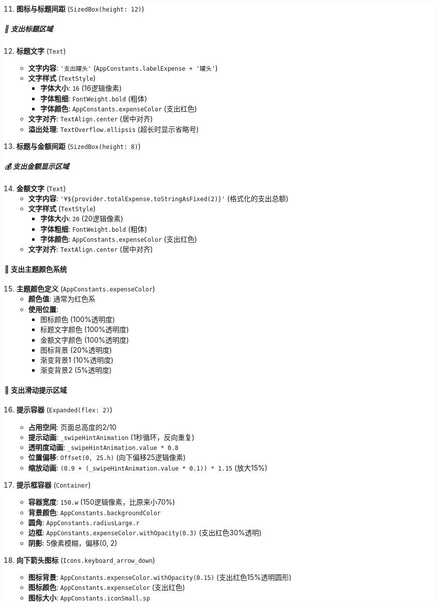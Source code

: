 11. **图标与标题间距** (`SizedBox(height: 12)`)

##### 📝 **支出标题区域**
12. **标题文字** (`Text`)
    - **文字内容**: `'支出罐头'` (`AppConstants.labelExpense + '罐头'`)
    - **文字样式** (`TextStyle`)
      - **字体大小**: `16` (16逻辑像素)
      - **字体粗细**: `FontWeight.bold` (粗体)
      - **字体颜色**: `AppConstants.expenseColor` (支出红色)
    - **文字对齐**: `TextAlign.center` (居中对齐)
    - **溢出处理**: `TextOverflow.ellipsis` (超长时显示省略号)

13. **标题与金额间距** (`SizedBox(height: 8)`)

##### 💰 **支出金额显示区域**
14. **金额文字** (`Text`)
    - **文字内容**: `'¥${provider.totalExpense.toStringAsFixed(2)}'` (格式化的支出总额)
    - **文字样式** (`TextStyle`)
      - **字体大小**: `20` (20逻辑像素)
      - **字体粗细**: `FontWeight.bold` (粗体)
      - **字体颜色**: `AppConstants.expenseColor` (支出红色)
    - **文字对齐**: `TextAlign.center` (居中对齐)

#### 🎨 **支出主题颜色系统**
15. **主题颜色定义** (`AppConstants.expenseColor`)
    - **颜色值**: 通常为红色系
    - **使用位置**:
      - 图标颜色 (100%透明度)
      - 标题文字颜色 (100%透明度)
      - 金额文字颜色 (100%透明度)
      - 图标背景 (20%透明度)
      - 渐变背景1 (10%透明度)
      - 渐变背景2 (5%透明度)

#### 💫 **支出滑动提示区域**
16. **提示容器** (`Expanded(flex: 2)`)
    - **占用空间**: 页面总高度的2/10
    - **提示动画**: `_swipeHintAnimation` (1秒循环，反向重复)
    - **透明度动画**: `_swipeHintAnimation.value * 0.8`
    - **位置偏移**: `Offset(0, 25.h)` (向下偏移25逻辑像素)
    - **缩放动画**: `(0.9 + (_swipeHintAnimation.value * 0.1)) * 1.15` (放大15%)

17. **提示框容器** (`Container`)
    - **容器宽度**: `150.w` (150逻辑像素，比原来小70%)
    - **背景颜色**: `AppConstants.backgroundColor`
    - **圆角**: `AppConstants.radiusLarge.r`
    - **边框**: `AppConstants.expenseColor.withOpacity(0.3)` (支出红色30%透明)
    - **阴影**: 5像素模糊，偏移(0, 2)

18. **向下箭头图标** (`Icons.keyboard_arrow_down`)
    - **图标背景**: `AppConstants.expenseColor.withOpacity(0.15)` (支出红色15%透明圆形)
    - **图标颜色**: `AppConstants.expenseColor` (支出红色)
    - **图标大小**: `AppConstants.iconSmall.sp`
